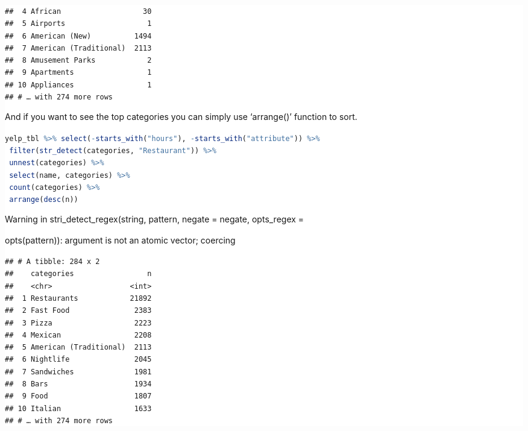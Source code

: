     ##  4 African                   30
    ##  5 Airports                   1
    ##  6 American (New)          1494
    ##  7 American (Traditional)  2113
    ##  8 Amusement Parks            2
    ##  9 Apartments                 1
    ## 10 Appliances                 1
    ## # … with 274 more rows

And if you want to see the top categories you can simply use ‘arrange()’
function to sort.

``` r
yelp_tbl %>% select(-starts_with("hours"), -starts_with("attribute")) %>%
 filter(str_detect(categories, "Restaurant")) %>%
 unnest(categories) %>%
 select(name, categories) %>%
 count(categories) %>%
 arrange(desc(n))
```

Warning in stri\_detect\_regex(string, pattern, negate = negate,
opts\_regex =

opts(pattern)): argument is not an atomic vector; coercing

    ## # A tibble: 284 x 2
    ##    categories                 n
    ##    <chr>                  <int>
    ##  1 Restaurants            21892
    ##  2 Fast Food               2383
    ##  3 Pizza                   2223
    ##  4 Mexican                 2208
    ##  5 American (Traditional)  2113
    ##  6 Nightlife               2045
    ##  7 Sandwiches              1981
    ##  8 Bars                    1934
    ##  9 Food                    1807
    ## 10 Italian                 1633
    ## # … with 274 more rows
